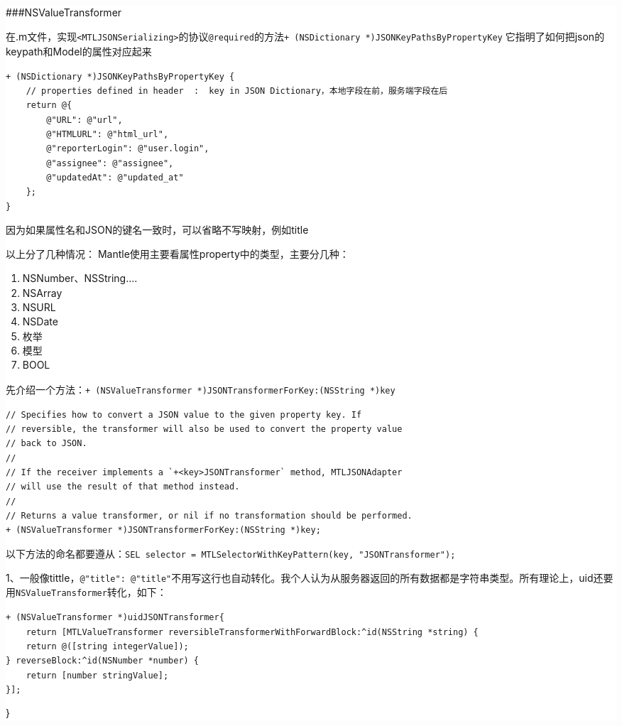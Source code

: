 ###NSValueTransformer

在.m文件，实现`<MTLJSONSerializing>`的协议`@required`的方法`+ (NSDictionary *)JSONKeyPathsByPropertyKey`
它指明了如何把json的keypath和Model的属性对应起来



```
+ (NSDictionary *)JSONKeyPathsByPropertyKey {
	// properties defined in header  :  key in JSON Dictionary，本地字段在前，服务端字段在后
    return @{
        @"URL": @"url",
        @"HTMLURL": @"html_url",
        @"reporterLogin": @"user.login",
        @"assignee": @"assignee",
        @"updatedAt": @"updated_at"
    };
}
```

因为如果属性名和JSON的键名一致时，可以省略不写映射，例如title

以上分了几种情况：
Mantle使用主要看属性property中的类型，主要分几种：

1. NSNumber、NSString....
2. NSArray
3. NSURL
4. NSDate
5. 枚举
6. 模型 	
7. BOOL


先介绍一个方法：`+ (NSValueTransformer *)JSONTransformerForKey:(NSString *)key`

```
// Specifies how to convert a JSON value to the given property key. If
// reversible, the transformer will also be used to convert the property value
// back to JSON.
//
// If the receiver implements a `+<key>JSONTransformer` method, MTLJSONAdapter
// will use the result of that method instead.
//
// Returns a value transformer, or nil if no transformation should be performed.
+ (NSValueTransformer *)JSONTransformerForKey:(NSString *)key;

```
以下方法的命名都要遵从：`SEL selector = MTLSelectorWithKeyPattern(key, "JSONTransformer");`

1、一般像tittle，`@"title": @"title"`不用写这行也自动转化。我个人认为从服务器返回的所有数据都是字符串类型。所有理论上，uid还要用`NSValueTransformer`转化，如下：

	+ (NSValueTransformer *)uidJSONTransformer{
    	return [MTLValueTransformer reversibleTransformerWithForwardBlock:^id(NSString *string) {
        return @([string integerValue]);
    } reverseBlock:^id(NSNumber *number) {
        return [number stringValue];
    }];
}
